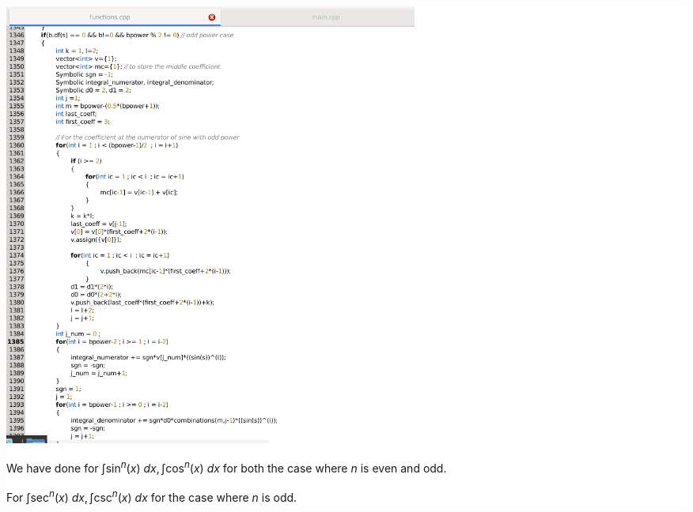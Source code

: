 <img src="https://github.com/glanzkaiser/SymIntegration/blob/main/images/36.png" width="60%">

We have done for $`\int \sin^{n} (x) \ dx , \int \cos^{n} (x) \ dx `$ for both the case where $`n`$ is even and odd.

For  $`\int \sec^{n} (x) \ dx , \int \csc^{n} (x) \ dx `$ for the case where $`n`$ is odd.

